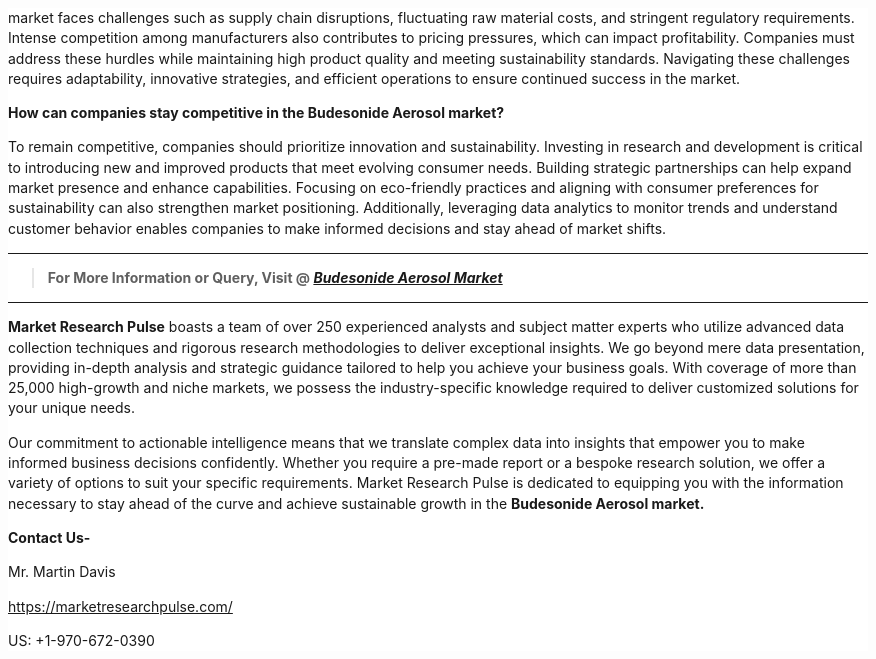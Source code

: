 market faces challenges such as supply chain disruptions, fluctuating raw material costs, and stringent regulatory requirements. Intense competition among manufacturers also contributes to pricing pressures, which can impact profitability. Companies must address these hurdles while maintaining high product quality and meeting sustainability standards. Navigating these challenges requires adaptability, innovative strategies, and efficient operations to ensure continued success in the market.</p><p><strong>How can companies stay competitive in the Budesonide Aerosol market?</strong></p><p>To remain competitive, companies should prioritize innovation and sustainability. Investing in research and development is critical to introducing new and improved products that meet evolving consumer needs. Building strategic partnerships can help expand market presence and enhance capabilities. Focusing on eco-friendly practices and aligning with consumer preferences for sustainability can also strengthen market positioning. Additionally, leveraging data analytics to monitor trends and understand customer behavior enables companies to make informed decisions and stay ahead of market shifts.</p><hr /><blockquote><p><strong>For More Information or Query, Visit @&nbsp;<em><a href="https://marketresearchpulse.com/report/114053/budesonide-aerosol-market?utm_source=Linkedin&utm_medium=0117">Budesonide Aerosol Market</a></em></strong></p></blockquote><hr /><p><strong>Market Research Pulse</strong> boasts a team of over 250 experienced analysts and subject matter experts who utilize advanced data collection techniques and rigorous research methodologies to deliver exceptional insights. We go beyond mere data presentation, providing in-depth analysis and strategic guidance tailored to help you achieve your business goals. With coverage of more than 25,000 high-growth and niche markets, we possess the industry-specific knowledge required to deliver customized solutions for your unique needs.</p><p>Our commitment to actionable intelligence means that we translate complex data into insights that empower you to make informed business decisions confidently. Whether you require a pre-made report or a bespoke research solution, we offer a variety of options to suit your specific requirements. Market Research Pulse is dedicated to equipping you with the information necessary to stay ahead of the curve and achieve sustainable growth in the <strong>Budesonide Aerosol market.</strong></p><p><strong>Contact Us-</strong></p><p>Mr. Martin Davis</p><p>https://marketresearchpulse.com/</p><p>US: +1-970-672-0390</p>
